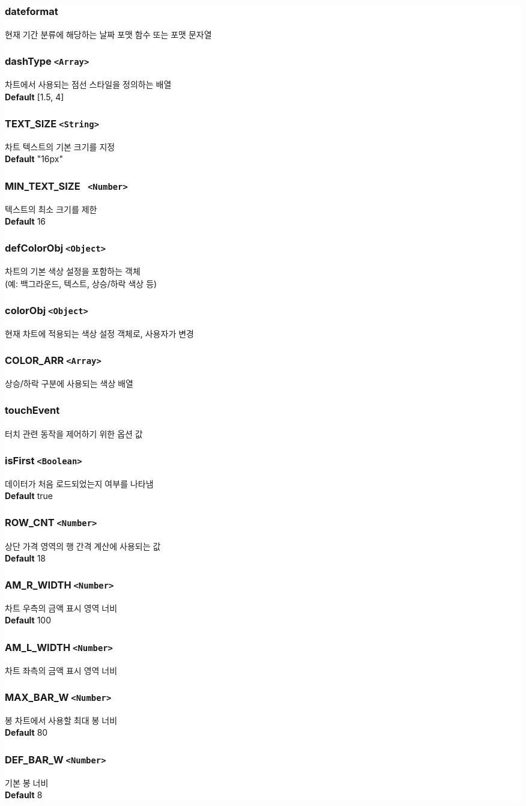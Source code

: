 ### dateformat
  현재 기간 분류에 해당하는 날짜 포맷 함수 또는 포맷 문자열

### dashType  `<Array> ` 
  차트에서 사용되는 점선 스타일을 정의하는 배열  
  **Default** [1.5, 4]

### TEXT_SIZE `<String>  `
  차트 텍스트의 기본 크기를 지정  
  **Default** "16px"

### MIN_TEXT_SIZE ` <Number>`  
  텍스트의 최소 크기를 제한  
  **Default** 16

### defColorObj `<Object>`  
  차트의 기본 색상 설정을 포함하는 객체  
  (예: 백그라운드, 텍스트, 상승/하락 색상 등)

### colorObj  `<Object> ` 
  현재 차트에 적용되는 색상 설정 객체로, 사용자가 변경
  
### COLOR_ARR  `<Array>`  
  상승/하락 구분에 사용되는 색상 배열

### touchEvent
  터치 관련 동작을 제어하기 위한 옵션 값

### isFirst  `<Boolean>  `
  데이터가 처음 로드되었는지 여부를 나타냄  
  **Default** true

### ROW_CNT ` <Number>  `
  상단 가격 영역의 행 간격 계산에 사용되는 값  
  **Default** 18

### AM_R_WIDTH `<Number> ` 
  차트 우측의 금액 표시 영역 너비  
  **Default** 100

### AM_L_WIDTH `<Number>  `
  차트 좌측의 금액 표시 영역 너비

### MAX_BAR_W `<Number>  `
  봉 차트에서 사용할 최대 봉 너비  
  **Default** 80

### DEF_BAR_W  `<Number> ` 
  기본 봉 너비  
  **Default** 8
